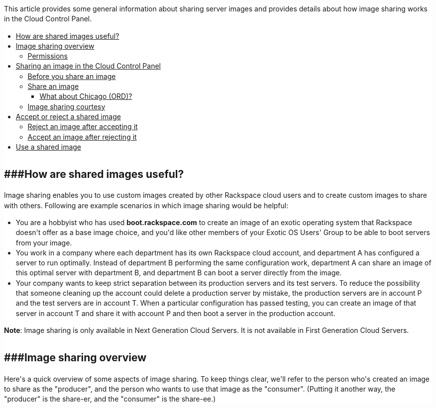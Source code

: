 This article provides some general information about sharing server
images and provides details about how image sharing works in the Cloud
Control Panel.

-   [How are shared images useful?](#how-useful)
-   [Image sharing overview](#overview)
    -   [Permissions](#permissions)
-   [Sharing an image in the Cloud Control Panel](#sharing)
    -   [Before you share an image](#before-sharing)
    -   [Share an image](#sharing-process)
        -   [What about Chicago (ORD)?](#ORD)
    -   [Image sharing courtesy](#courtesy)
-   [Accept or reject a shared image](#accepting)
    -   [Reject an image after accepting it](#rejectAfterAccept)
    -   [Accept an image after rejecting it](#acceptAfterReject)
-   [Use a shared image](#using)

###How are shared images useful?
-----------------------------

Image sharing enables you to use custom images created by other
Rackspace cloud users and to create custom images to share with others.
Following are example scenarios in which image sharing would be helpful:

-   You are a hobbyist who has used **boot.rackspace.com** to create an
    image of an exotic operating system that Rackspace doesn't offer as
    a base image choice, and you'd like other members of your Exotic OS
    Users' Group to be able to boot servers from your image.
-   You work in a company where each department has its own Rackspace
    cloud account, and department A has configured a server to run
    optimally.  Instead of department B performing the same
    configuration work, department A can share an image of this optimal
    server with department B, and department B can boot a server
    directly from the image.
-   Your company wants to keep strict separation between its production
    servers and its test servers.  To reduce the possibility that
    someone cleaning up the account could delete a production server by
    mistake, the production servers are in account P and the test
    servers are in account T.  When a particular configuration has
    passed testing, you can create an image of that server in account T
    and share it with account P and then boot a server in the
    production account.

**Note**: Image sharing is only available in Next Generation Cloud
Servers.  It is not available in First Generation Cloud Servers.

###Image sharing overview
----------------------

Here's a quick overview of some aspects of image sharing.  To keep
things clear, we'll refer to the person who's created an image to share
as the "producer", and the person who wants to use that image as the
"consumer".  (Putting it another way, the "producer" is the share-er,
and the "consumer" is the share-ee.)
